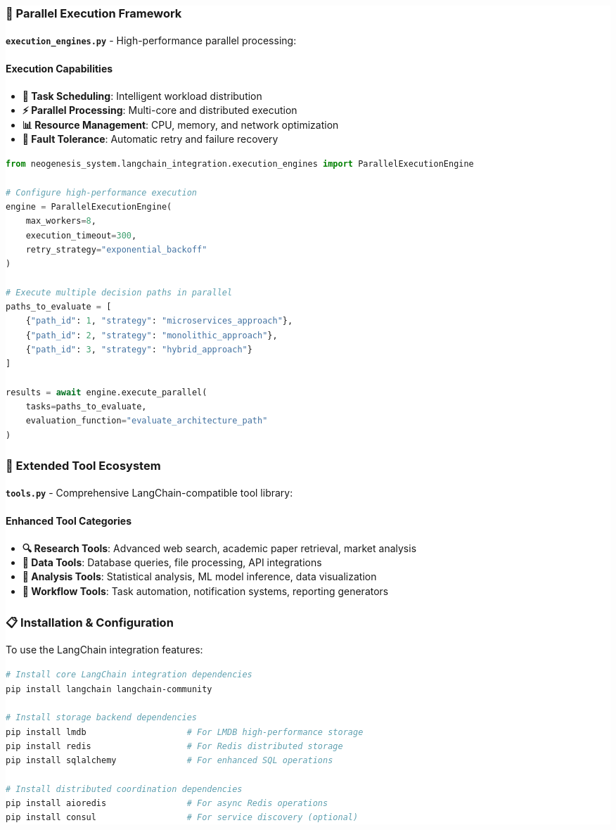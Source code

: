 ### 🚀 Parallel Execution Framework

**`execution_engines.py`** - High-performance parallel processing:

#### Execution Capabilities
- **🎯 Task Scheduling**: Intelligent workload distribution
- **⚡ Parallel Processing**: Multi-core and distributed execution
- **📊 Resource Management**: CPU, memory, and network optimization
- **🔄 Fault Tolerance**: Automatic retry and failure recovery

```python
from neogenesis_system.langchain_integration.execution_engines import ParallelExecutionEngine

# Configure high-performance execution
engine = ParallelExecutionEngine(
    max_workers=8,
    execution_timeout=300,
    retry_strategy="exponential_backoff"
)

# Execute multiple decision paths in parallel
paths_to_evaluate = [
    {"path_id": 1, "strategy": "microservices_approach"},
    {"path_id": 2, "strategy": "monolithic_approach"},
    {"path_id": 3, "strategy": "hybrid_approach"}
]

results = await engine.execute_parallel(
    tasks=paths_to_evaluate,
    evaluation_function="evaluate_architecture_path"
)
```

### 🔧 Extended Tool Ecosystem

**`tools.py`** - Comprehensive LangChain-compatible tool library:

#### Enhanced Tool Categories
- **🔍 Research Tools**: Advanced web search, academic paper retrieval, market analysis
- **💾 Data Tools**: Database queries, file processing, API integrations
- **🧮 Analysis Tools**: Statistical analysis, ML model inference, data visualization
- **🔄 Workflow Tools**: Task automation, notification systems, reporting generators

### 📋 Installation & Configuration

To use the LangChain integration features:

```bash
# Install core LangChain integration dependencies
pip install langchain langchain-community

# Install storage backend dependencies
pip install lmdb                    # For LMDB high-performance storage
pip install redis                   # For Redis distributed storage
pip install sqlalchemy              # For enhanced SQL operations

# Install distributed coordination dependencies  
pip install aioredis                # For async Redis operations
pip install consul                  # For service discovery (optional)
```
